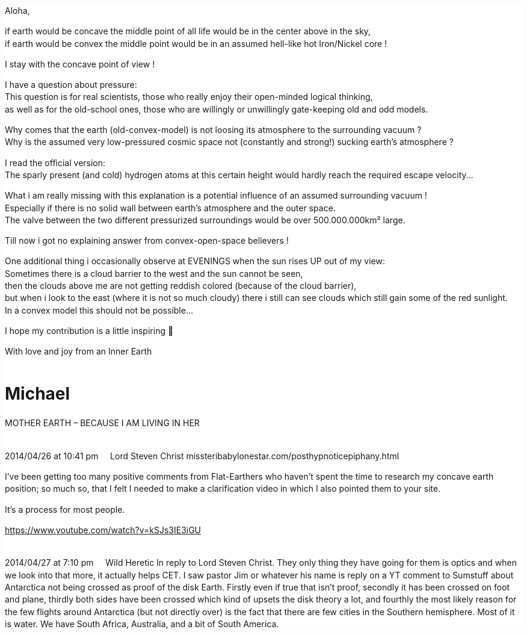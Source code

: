 Aloha,  
  
if earth would be concave the middle point of all life would be in the center above in the sky,  
if earth would be convex the middle point would be in an assumed hell-like hot Iron/Nickel core !  
  
I stay with the concave point of view !  
  
I have a question about pressure:  
This question is for real scientists, those who really enjoy their open-minded logical thinking,  
as well as for the old-school ones, those who are willingly or unwillingly gate-keeping old and odd models.  
  
Why comes that the earth (old-convex-model) is not loosing its atmosphere to the surrounding vacuum ?  
Why is the assumed very low-pressured cosmic space not (constantly and strong!) sucking earth’s atmosphere ?  
  
I read the official version:  
The sparly present (and cold) hydrogen atoms at this certain height would hardly reach the required escape velocity…  
  
What i am really missing with this explanation is a potential influence of an assumed surrounding vacuum !  
Especially if there is no solid wall between earth’s atmosphere and the outer space.  
The valve between the two different pressurized surroundings would be over 500.000.000km² large.  
  
Till now i got no explaining answer from convex-open-space believers !  
  
One additional thing i occasionally observe at EVENINGS when the sun rises UP out of my view:  
Sometimes there is a cloud barrier to the west and the sun cannot be seen,  
then the clouds above me are not getting reddish colored (because of the cloud barrier),  
but when i look to the east (where it is not so much cloudy) there i still can see clouds which still gain some of the red sunlight.  
In a convex model this should not be possible…  
  
I hope my contribution is a little inspiring 🙂  
  
With love and joy from an Inner Earth  
  
Michael  
===============================  
MOTHER EARTH – BECAUSE I AM LIVING IN HER  
  
  <br>
2014/04/26 at 10:41 pm  
    Lord Steven Christ  
missteribabylonestar.com/posthypnoticepiphany.html  
  
I’ve been getting too many positive comments from Flat-Earthers who haven’t spent the time to research my concave earth position; so much so, that I felt I needed to make a clarification video in which I also pointed them to your site.  
  
It’s a process for most people.  
  
https://www.youtube.com/watch?v=kSJs3IE3iGU  
  
  <br>
2014/04/27 at 7:10 pm  
    Wild Heretic  
In reply to Lord Steven Christ.  
They only thing they have going for them is optics and when we look into that more, it actually helps CET. I saw pastor Jim or whatever his name is reply on a YT comment to Sumstuff about Antarctica not being crossed as proof of the disk Earth. Firstly even if true that isn’t proof, secondly it has been crossed on foot and plane, thirdly both sides have been crossed which kind of upsets the disk theory a lot, and fourthly the most likely reason for the few flights around Antarctica (but not directly over) is the fact that there are few cities in the Southern hemisphere. Most of it is water. We have South Africa, Australia, and a bit of South America.  
  